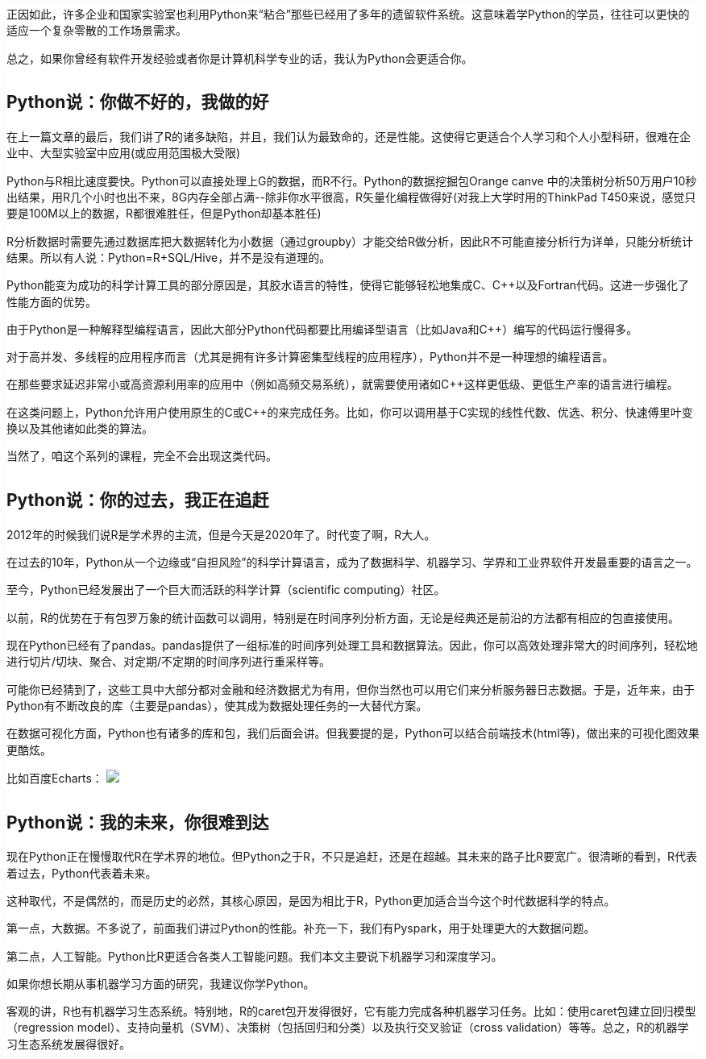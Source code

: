 正因如此，许多企业和国家实验室也利用Python来“粘合”那些已经用了多年的遗留软件系统。这意味着学Python的学员，往往可以更快的适应一个复杂零散的工作场景需求。

总之，如果你曾经有软件开发经验或者你是计算机科学专业的话，我认为Python会更适合你。

## Python说：你做不好的，我做的好

在上一篇文章的最后，我们讲了R的诸多缺陷，并且，我们认为最致命的，还是性能。这使得它更适合个人学习和个人小型科研，很难在企业中、大型实验室中应用(或应用范围极大受限)

Python与R相比速度要快。Python可以直接处理上G的数据，而R不行。Python的数据挖掘包Orange canve 中的决策树分析50万用户10秒出结果，用R几个小时也出不来，8G内存全部占满--除非你水平很高，R矢量化编程做得好(对我上大学时用的ThinkPad T450来说，感觉只要是100M以上的数据，R都很难胜任，但是Python却基本胜任)

R分析数据时需要先通过数据库把大数据转化为小数据（通过groupby）才能交给R做分析，因此R不可能直接分析行为详单，只能分析统计结果。所以有人说：Python=R+SQL/Hive，并不是没有道理的。

Python能变为成功的科学计算工具的部分原因是，其胶水语言的特性，使得它能够轻松地集成C、C++以及Fortran代码。这进一步强化了性能方面的优势。

由于Python是一种解释型编程语言，因此大部分Python代码都要比用编译型语言（比如Java和C++）编写的代码运行慢得多。

对于高并发、多线程的应用程序而言（尤其是拥有许多计算密集型线程的应用程序），Python并不是一种理想的编程语言。

在那些要求延迟非常小或高资源利用率的应用中（例如高频交易系统），就需要使用诸如C++这样更低级、更低生产率的语言进行编程。

在这类问题上，Python允许用户使用原生的C或C++的来完成任务。比如，你可以调用基于C实现的线性代数、优选、积分、快速傅里叶变换以及其他诸如此类的算法。

当然了，咱这个系列的课程，完全不会出现这类代码。

## Python说：你的过去，我正在追赶

2012年的时候我们说R是学术界的主流，但是今天是2020年了。时代变了啊，R大人。

在过去的10年，Python从一个边缘或“自担风险”的科学计算语言，成为了数据科学、机器学习、学界和工业界软件开发最重要的语言之一。

至今，Python已经发展出了一个巨大而活跃的科学计算（scientific computing）社区。

以前，R的优势在于有包罗万象的统计函数可以调用，特别是在时间序列分析方面，无论是经典还是前沿的方法都有相应的包直接使用。

现在Python已经有了pandas。pandas提供了一组标准的时间序列处理工具和数据算法。因此，你可以高效处理非常大的时间序列，轻松地进行切片/切块、聚合、对定期/不定期的时间序列进行重采样等。

可能你已经猜到了，这些工具中大部分都对金融和经济数据尤为有用，但你当然也可以用它们来分析服务器日志数据。于是，近年来，由于Python有不断改良的库（主要是pandas），使其成为数据处理任务的一大替代方案。

在数据可视化方面，Python也有诸多的库和包，我们后面会讲。但我要提的是，Python可以结合前端技术(html等)，做出来的可视化图效果更酷炫。

比如百度Echarts：
![](/media/15938573270985.jpg)


## Python说：我的未来，你很难到达

现在Python正在慢慢取代R在学术界的地位。但Python之于R，不只是追赶，还是在超越。其未来的路子比R要宽广。很清晰的看到，R代表着过去，Python代表着未来。

这种取代，不是偶然的，而是历史的必然，其核心原因，是因为相比于R，Python更加适合当今这个时代数据科学的特点。

第一点，大数据。不多说了，前面我们讲过Python的性能。补充一下，我们有Pyspark，用于处理更大的大数据问题。

第二点，人工智能。Python比R更适合各类人工智能问题。我们本文主要说下机器学习和深度学习。

如果你想长期从事机器学习方面的研究，我建议你学Python。

客观的讲，R也有机器学习生态系统。特别地，R的caret包开发得很好，它有能力完成各种机器学习任务。比如：使用caret包建立回归模型（regression model）、支持向量机（SVM）、决策树（包括回归和分类）以及执行交叉验证（cross validation）等等。总之，R的机器学习生态系统发展得很好。
